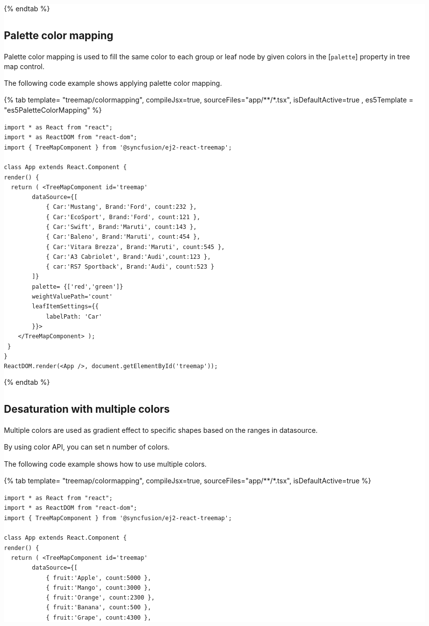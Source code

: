 {% endtab %}

## Palette color mapping

Palette color mapping is used to fill the same color to each group or leaf node by given colors in the [`palette`] property in tree map control.

The following code example shows applying  palette color mapping.

{% tab template= "treemap/colormapping", compileJsx=true, sourceFiles="app/**/*.tsx", isDefaultActive=true , es5Template = "es5PaletteColorMapping" %}

```tsx
import * as React from "react";
import * as ReactDOM from "react-dom";
import { TreeMapComponent } from '@syncfusion/ej2-react-treemap';

class App extends React.Component {
render() {
  return ( <TreeMapComponent id='treemap'
        dataSource={[
            { Car:'Mustang', Brand:'Ford', count:232 },
            { Car:'EcoSport', Brand:'Ford', count:121 },
            { Car:'Swift', Brand:'Maruti', count:143 },
            { Car:'Baleno', Brand:'Maruti', count:454 },
            { Car:'Vitara Brezza', Brand:'Maruti', count:545 },
            { Car:'A3 Cabriolet', Brand:'Audi',count:123 },
            { car:'RS7 Sportback', Brand:'Audi', count:523 }
        ]}
        palette= {['red','green']}
        weightValuePath='count'
        leafItemSettings={{
            labelPath: 'Car'
        }}>
    </TreeMapComponent> );
 }
}
ReactDOM.render(<App />, document.getElementById('treemap'));
```

{% endtab %}

## Desaturation with multiple colors

Multiple colors are used as gradient effect to specific shapes based on the ranges in datasource.

By using color API, you can set n number of colors.

The following code example shows how to use multiple colors.

{% tab template= "treemap/colormapping", compileJsx=true, sourceFiles="app/**/*.tsx", isDefaultActive=true %}

```tsx
import * as React from "react";
import * as ReactDOM from "react-dom";
import { TreeMapComponent } from '@syncfusion/ej2-react-treemap';

class App extends React.Component {
render() {
  return ( <TreeMapComponent id='treemap'
        dataSource={[
            { fruit:'Apple', count:5000 },
            { fruit:'Mango', count:3000 },
            { fruit:'Orange', count:2300 },
            { fruit:'Banana', count:500 },
            { fruit:'Grape', count:4300 },
```
